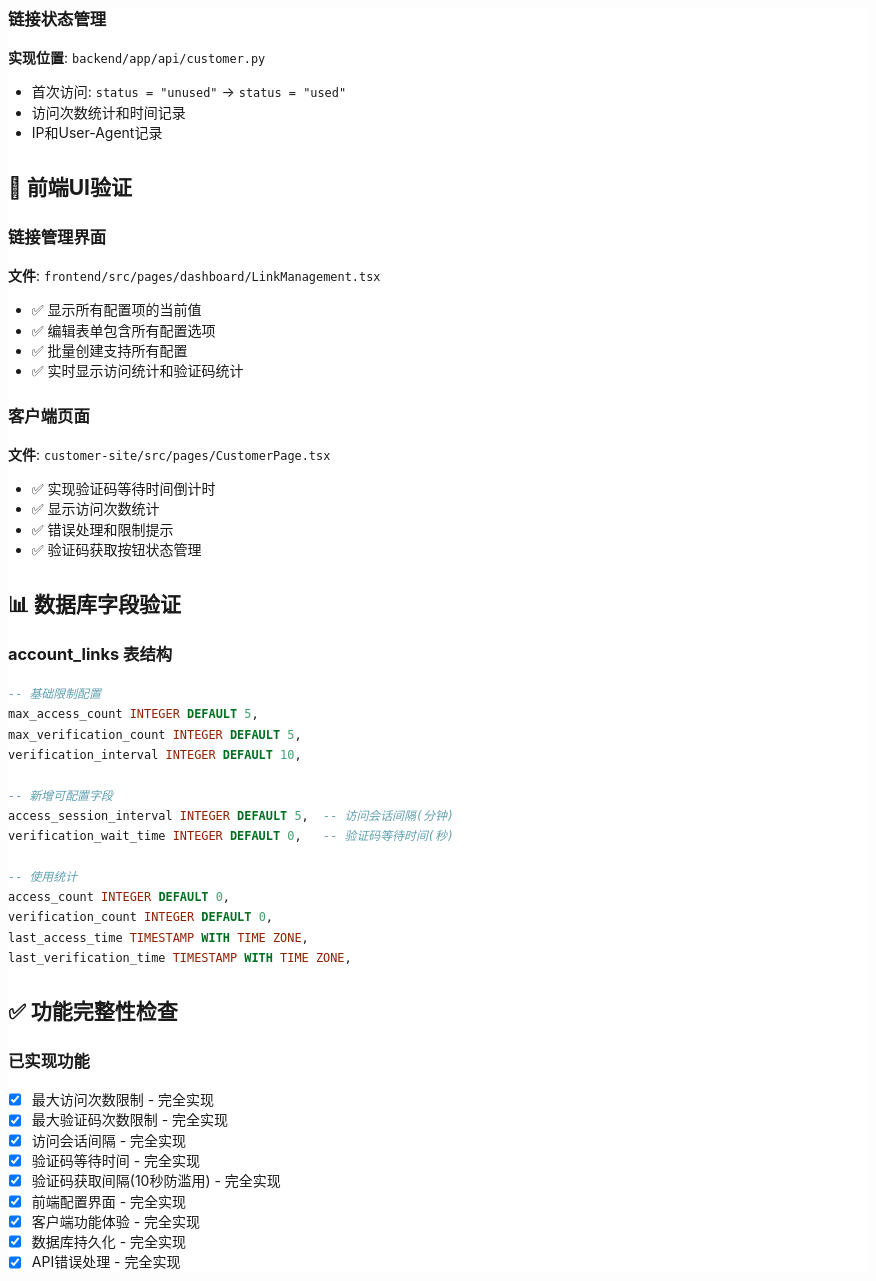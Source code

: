 ### 链接状态管理
**实现位置**: `backend/app/api/customer.py`
- 首次访问: `status = "unused"` → `status = "used"`
- 访问次数统计和时间记录
- IP和User-Agent记录

## 🎯 前端UI验证

### 链接管理界面
**文件**: `frontend/src/pages/dashboard/LinkManagement.tsx`
- ✅ 显示所有配置项的当前值
- ✅ 编辑表单包含所有配置选项
- ✅ 批量创建支持所有配置
- ✅ 实时显示访问统计和验证码统计

### 客户端页面
**文件**: `customer-site/src/pages/CustomerPage.tsx`
- ✅ 实现验证码等待时间倒计时
- ✅ 显示访问次数统计
- ✅ 错误处理和限制提示
- ✅ 验证码获取按钮状态管理

## 📊 数据库字段验证

### account_links 表结构
```sql
-- 基础限制配置
max_access_count INTEGER DEFAULT 5,
max_verification_count INTEGER DEFAULT 5,
verification_interval INTEGER DEFAULT 10,

-- 新增可配置字段
access_session_interval INTEGER DEFAULT 5,  -- 访问会话间隔(分钟)
verification_wait_time INTEGER DEFAULT 0,   -- 验证码等待时间(秒)

-- 使用统计
access_count INTEGER DEFAULT 0,
verification_count INTEGER DEFAULT 0,
last_access_time TIMESTAMP WITH TIME ZONE,
last_verification_time TIMESTAMP WITH TIME ZONE,
```

## ✅ 功能完整性检查

### 已实现功能
- [x] 最大访问次数限制 - 完全实现
- [x] 最大验证码次数限制 - 完全实现  
- [x] 访问会话间隔 - 完全实现
- [x] 验证码等待时间 - 完全实现
- [x] 验证码获取间隔(10秒防滥用) - 完全实现
- [x] 前端配置界面 - 完全实现
- [x] 客户端功能体验 - 完全实现
- [x] 数据库持久化 - 完全实现
- [x] API错误处理 - 完全实现
